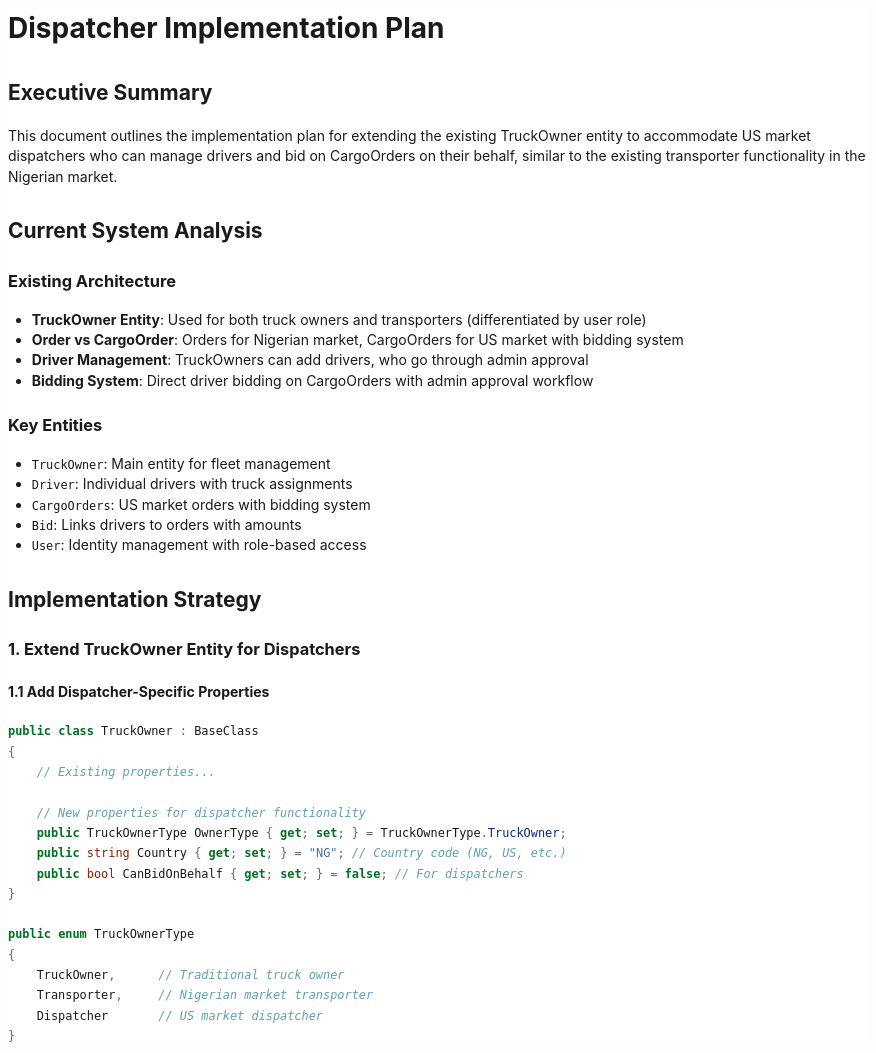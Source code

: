 # Dispatcher Implementation Plan

## Executive Summary

This document outlines the implementation plan for extending the existing TruckOwner entity to accommodate US market dispatchers who can manage drivers and bid on CargoOrders on their behalf, similar to the existing transporter functionality in the Nigerian market.

## Current System Analysis

### Existing Architecture
- **TruckOwner Entity**: Used for both truck owners and transporters (differentiated by user role)
- **Order vs CargoOrder**: Orders for Nigerian market, CargoOrders for US market with bidding system
- **Driver Management**: TruckOwners can add drivers, who go through admin approval
- **Bidding System**: Direct driver bidding on CargoOrders with admin approval workflow

### Key Entities
- `TruckOwner`: Main entity for fleet management
- `Driver`: Individual drivers with truck assignments
- `CargoOrders`: US market orders with bidding system
- `Bid`: Links drivers to orders with amounts
- `User`: Identity management with role-based access

## Implementation Strategy

### 1. Extend TruckOwner Entity for Dispatchers

#### 1.1 Add Dispatcher-Specific Properties
```csharp
public class TruckOwner : BaseClass
{
    // Existing properties...

    // New properties for dispatcher functionality
    public TruckOwnerType OwnerType { get; set; } = TruckOwnerType.TruckOwner;
    public string Country { get; set; } = "NG"; // Country code (NG, US, etc.)
    public bool CanBidOnBehalf { get; set; } = false; // For dispatchers
}

public enum TruckOwnerType
{
    TruckOwner,      // Traditional truck owner
    Transporter,     // Nigerian market transporter
    Dispatcher       // US market dispatcher
}
```
